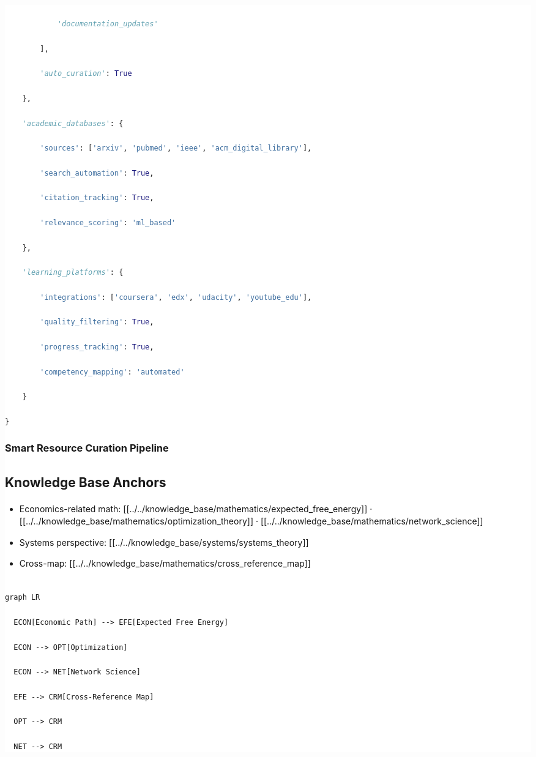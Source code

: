 ```python

            'documentation_updates'

        ],

        'auto_curation': True

    },

    'academic_databases': {

        'sources': ['arxiv', 'pubmed', 'ieee', 'acm_digital_library'],

        'search_automation': True,

        'citation_tracking': True,

        'relevance_scoring': 'ml_based'

    },

    'learning_platforms': {

        'integrations': ['coursera', 'edx', 'udacity', 'youtube_edu'],

        'quality_filtering': True,

        'progress_tracking': True,

        'competency_mapping': 'automated'

    }

}

```

### Smart Resource Curation Pipeline

## Knowledge Base Anchors

- Economics-related math: [[../../knowledge_base/mathematics/expected_free_energy]] · [[../../knowledge_base/mathematics/optimization_theory]] · [[../../knowledge_base/mathematics/network_science]]

- Systems perspective: [[../../knowledge_base/systems/systems_theory]]

- Cross-map: [[../../knowledge_base/mathematics/cross_reference_map]]

```mermaid

graph LR

  ECON[Economic Path] --> EFE[Expected Free Energy]

  ECON --> OPT[Optimization]

  ECON --> NET[Network Science]

  EFE --> CRM[Cross-Reference Map]

  OPT --> CRM

  NET --> CRM

```